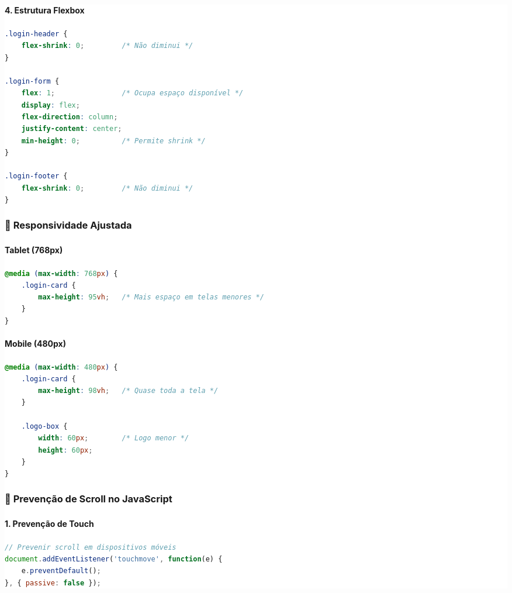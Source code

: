 #### **4. Estrutura Flexbox**
```css
.login-header {
    flex-shrink: 0;         /* Não diminui */
}

.login-form {
    flex: 1;                /* Ocupa espaço disponível */
    display: flex;
    flex-direction: column;
    justify-content: center;
    min-height: 0;          /* Permite shrink */
}

.login-footer {
    flex-shrink: 0;         /* Não diminui */
}
```

### 📱 **Responsividade Ajustada**

#### **Tablet (768px)**
```css
@media (max-width: 768px) {
    .login-card {
        max-height: 95vh;   /* Mais espaço em telas menores */
    }
}
```

#### **Mobile (480px)**
```css
@media (max-width: 480px) {
    .login-card {
        max-height: 98vh;   /* Quase toda a tela */
    }
    
    .logo-box {
        width: 60px;        /* Logo menor */
        height: 60px;
    }
}
```

### 🚫 **Prevenção de Scroll no JavaScript**

#### **1. Prevenção de Touch**
```javascript
// Prevenir scroll em dispositivos móveis
document.addEventListener('touchmove', function(e) {
    e.preventDefault();
}, { passive: false });
```
